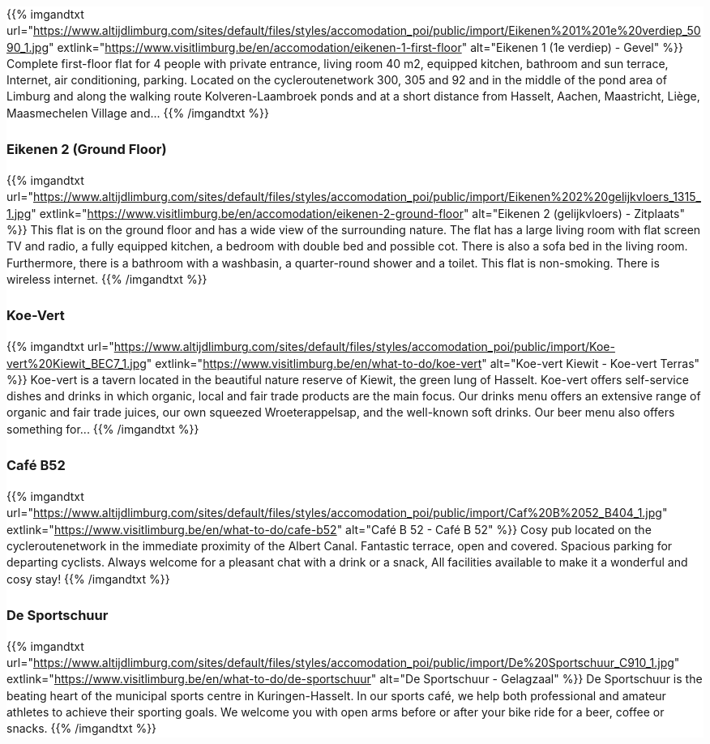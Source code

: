 {{% imgandtxt url="https://www.altijdlimburg.com/sites/default/files/styles/accomodation_poi/public/import/Eikenen%201%201e%20verdiep_5090_1.jpg" extlink="https://www.visitlimburg.be/en/accomodation/eikenen-1-first-floor" alt="Eikenen 1 (1e verdiep) - Gevel" %}}
Complete first-floor flat for 4 people with private entrance, living room 40 m2, equipped kitchen, bathroom and sun terrace, Internet, air conditioning, parking. Located on the cycleroutenetwork 300, 305 and 92 and in the middle of the pond area of Limburg and along the walking route Kolveren-Laambroek ponds and at a short distance from Hasselt, Aachen, Maastricht, Liège, Maasmechelen Village and...
{{% /imgandtxt %}}

### Eikenen 2 (Ground Floor)

{{% imgandtxt url="https://www.altijdlimburg.com/sites/default/files/styles/accomodation_poi/public/import/Eikenen%202%20gelijkvloers_1315_1.jpg" extlink="https://www.visitlimburg.be/en/accomodation/eikenen-2-ground-floor" alt="Eikenen 2 (gelijkvloers) - Zitplaats" %}}
This flat is on the ground floor and has a wide view of the surrounding nature. The flat has a large living room with flat screen TV and radio, a fully equipped kitchen, a bedroom with double bed and possible cot. There is also a sofa bed in the living room. Furthermore, there is a bathroom with a washbasin, a quarter-round shower and a toilet. This flat is non-smoking. There is wireless internet.
{{% /imgandtxt %}}

### Koe-Vert

{{% imgandtxt url="https://www.altijdlimburg.com/sites/default/files/styles/accomodation_poi/public/import/Koe-vert%20Kiewit_BEC7_1.jpg" extlink="https://www.visitlimburg.be/en/what-to-do/koe-vert" alt="Koe-vert Kiewit - Koe-vert Terras" %}}
Koe-vert is a tavern located in the beautiful nature reserve of Kiewit, the green lung of Hasselt. Koe-vert offers self-service dishes and drinks in which organic, local and fair trade products are the main focus. Our drinks menu offers an extensive range of organic and fair trade juices, our own squeezed Wroeterappelsap, and the well-known soft drinks. Our beer menu also offers something for...
{{% /imgandtxt %}}

### Café B52

{{% imgandtxt url="https://www.altijdlimburg.com/sites/default/files/styles/accomodation_poi/public/import/Caf%20B%2052_B404_1.jpg" extlink="https://www.visitlimburg.be/en/what-to-do/cafe-b52" alt="Café B 52 - Café B 52" %}}
Cosy pub located on the cycleroutenetwork in the immediate proximity of the Albert Canal. Fantastic terrace, open and covered. Spacious parking for departing cyclists. Always welcome for a pleasant chat with a drink or a snack, All facilities available to make it a wonderful and cosy stay!
{{% /imgandtxt %}}

### De Sportschuur

{{% imgandtxt url="https://www.altijdlimburg.com/sites/default/files/styles/accomodation_poi/public/import/De%20Sportschuur_C910_1.jpg" extlink="https://www.visitlimburg.be/en/what-to-do/de-sportschuur" alt="De Sportschuur - Gelagzaal" %}}
De Sportschuur is the beating heart of the municipal sports centre in Kuringen-Hasselt. In our sports café, we help both professional and amateur athletes to achieve their sporting goals. We welcome you with open arms before or after your bike ride for a beer, coffee or snacks.
{{% /imgandtxt %}}
